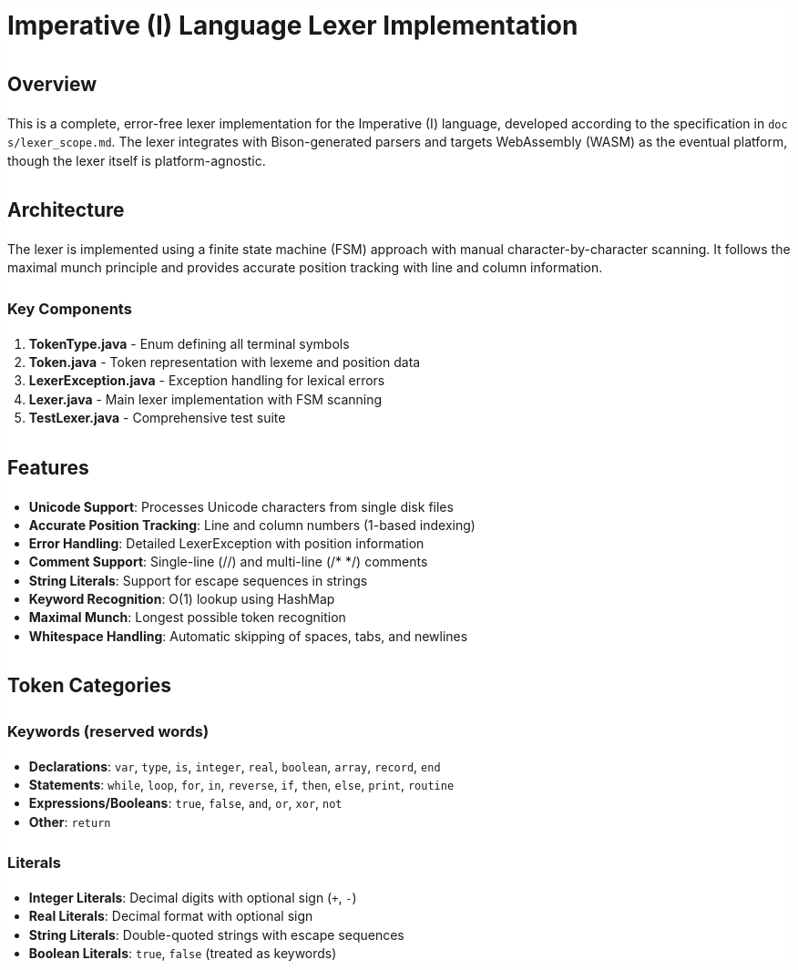 # Imperative (I) Language Lexer Implementation

## Overview

This is a complete, error-free lexer implementation for the Imperative (I) language, developed according to the specification in `docs/lexer_scope.md`. The lexer integrates with Bison-generated parsers and targets WebAssembly (WASM) as the eventual platform, though the lexer itself is platform-agnostic.

## Architecture

The lexer is implemented using a finite state machine (FSM) approach with manual character-by-character scanning. It follows the maximal munch principle and provides accurate position tracking with line and column information.

### Key Components

1. **TokenType.java** - Enum defining all terminal symbols
2. **Token.java** - Token representation with lexeme and position data
3. **LexerException.java** - Exception handling for lexical errors
4. **Lexer.java** - Main lexer implementation with FSM scanning
5. **TestLexer.java** - Comprehensive test suite

## Features

- **Unicode Support**: Processes Unicode characters from single disk files
- **Accurate Position Tracking**: Line and column numbers (1-based indexing)
- **Error Handling**: Detailed LexerException with position information
- **Comment Support**: Single-line (//) and multi-line (/* */) comments
- **String Literals**: Support for escape sequences in strings
- **Keyword Recognition**: O(1) lookup using HashMap
- **Maximal Munch**: Longest possible token recognition
- **Whitespace Handling**: Automatic skipping of spaces, tabs, and newlines

## Token Categories

### Keywords (reserved words)
- **Declarations**: `var`, `type`, `is`, `integer`, `real`, `boolean`, `array`, `record`, `end`
- **Statements**: `while`, `loop`, `for`, `in`, `reverse`, `if`, `then`, `else`, `print`, `routine`
- **Expressions/Booleans**: `true`, `false`, `and`, `or`, `xor`, `not`
- **Other**: `return`

### Literals
- **Integer Literals**: Decimal digits with optional sign (`+`, `-`)
- **Real Literals**: Decimal format with optional sign
- **String Literals**: Double-quoted strings with escape sequences
- **Boolean Literals**: `true`, `false` (treated as keywords)
